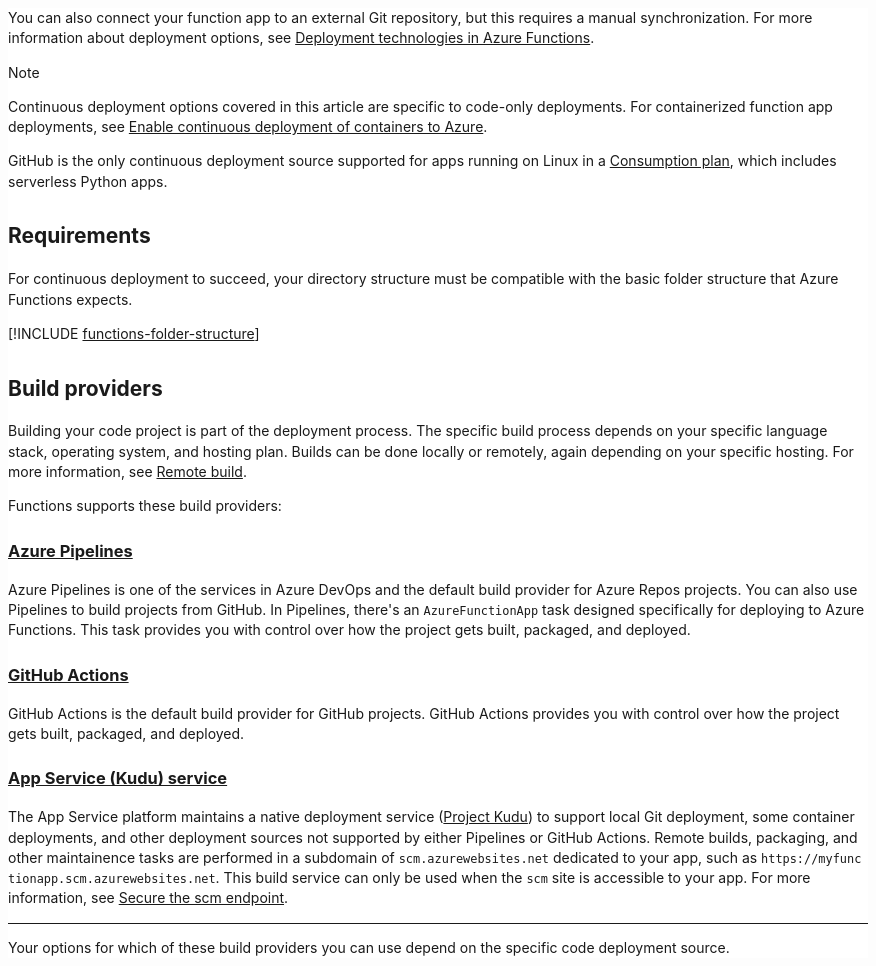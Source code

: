 
You can also connect your function app to an external Git repository, but this requires a manual synchronization. For more information about deployment options, see [Deployment technologies in Azure Functions](functions-deployment-technologies.md).

>[!NOTE] 
>Continuous deployment options covered in this article are specific to code-only deployments. For containerized function app deployments, see [Enable continuous deployment of containers to Azure](functions-how-to-custom-container.md#enable-continuous-deployment-to-azure).
>
>GitHub is the only continuous deployment source supported for apps running on Linux in a [Consumption plan](./consumption-plan.md), which includes serverless Python apps. 

## Requirements

For continuous deployment to succeed, your directory structure must be compatible with the basic folder structure that Azure Functions expects.

[!INCLUDE [functions-folder-structure](../../includes/functions-folder-structure.md)]

## Build providers

Building your code project is part of the deployment process. The specific build process depends on your specific language stack, operating system, and hosting plan. Builds can be done locally or remotely, again depending on your specific hosting. For more information, see [Remote build](functions-deployment-technologies.md#remote-build).

Functions supports these build providers:

### [Azure Pipelines](#tab/azure-pipelines)

Azure Pipelines is one of the services in Azure DevOps and the default build provider for Azure Repos projects. You can also use Pipelines to build projects from GitHub. In Pipelines, there's an `AzureFunctionApp` task designed specifically for deploying to Azure Functions. This task provides you with  control over how the project gets built, packaged, and deployed. 

### [GitHub Actions](#tab/github-actions)

GitHub Actions is the default build provider for GitHub projects. GitHub Actions provides you with control over how the project gets built, packaged, and deployed. 

### [App Service (Kudu) service](#tab/app-service)

The App Service platform maintains a native deployment service ([Project Kudu](https://github.com/projectkudu/kudu/wiki)) to support local Git deployment, some container deployments, and other deployment sources not supported by either Pipelines or GitHub Actions. Remote builds, packaging, and other maintainence tasks are performed in a subdomain of `scm.azurewebsites.net` dedicated to your app, such as `https://myfunctionapp.scm.azurewebsites.net`. This build service can only be used when the `scm` site is accessible to your app. For more information, see [Secure the scm endpoint](security-concepts.md#secure-the-scm-endpoint). 

---

Your options for which of these build providers you can use depend on the specific code deployment source.  
